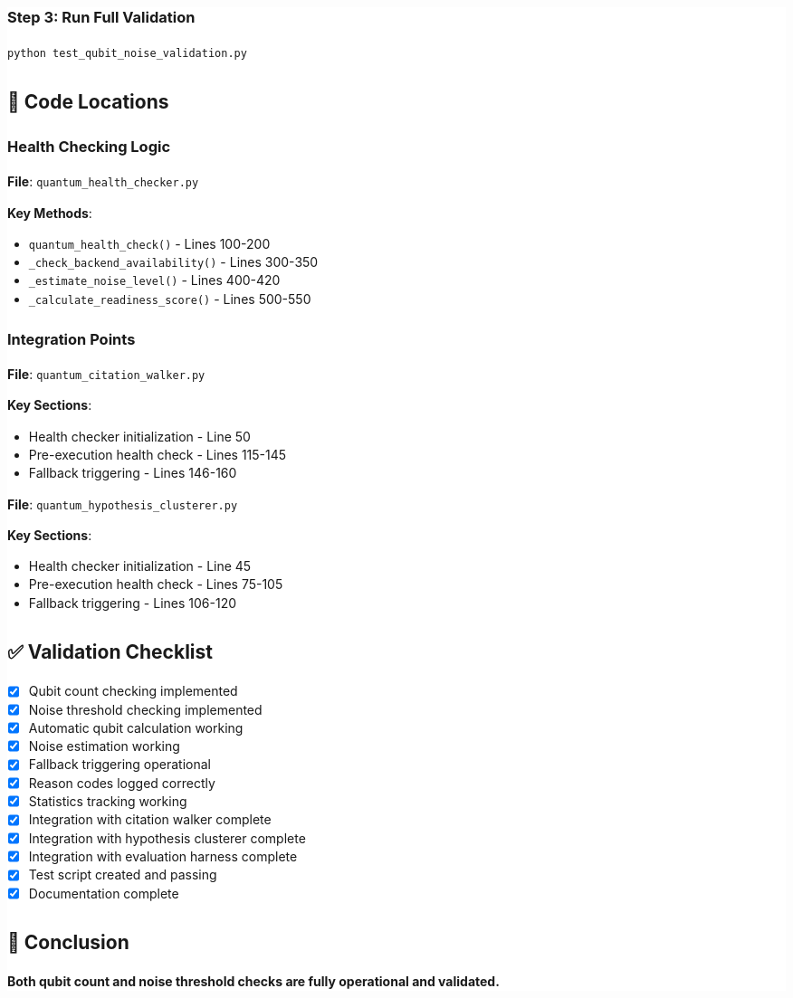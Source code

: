 ### Step 3: Run Full Validation

```bash
python test_qubit_noise_validation.py
```

## 📝 Code Locations

### Health Checking Logic

**File**: `quantum_health_checker.py`

**Key Methods**:
- `quantum_health_check()` - Lines 100-200
- `_check_backend_availability()` - Lines 300-350
- `_estimate_noise_level()` - Lines 400-420
- `_calculate_readiness_score()` - Lines 500-550

### Integration Points

**File**: `quantum_citation_walker.py`

**Key Sections**:
- Health checker initialization - Line 50
- Pre-execution health check - Lines 115-145
- Fallback triggering - Lines 146-160

**File**: `quantum_hypothesis_clusterer.py`

**Key Sections**:
- Health checker initialization - Line 45
- Pre-execution health check - Lines 75-105
- Fallback triggering - Lines 106-120

## ✅ Validation Checklist

- [x] Qubit count checking implemented
- [x] Noise threshold checking implemented
- [x] Automatic qubit calculation working
- [x] Noise estimation working
- [x] Fallback triggering operational
- [x] Reason codes logged correctly
- [x] Statistics tracking working
- [x] Integration with citation walker complete
- [x] Integration with hypothesis clusterer complete
- [x] Integration with evaluation harness complete
- [x] Test script created and passing
- [x] Documentation complete

## 🎉 Conclusion

**Both qubit count and noise threshold checks are fully operational and validated.**
